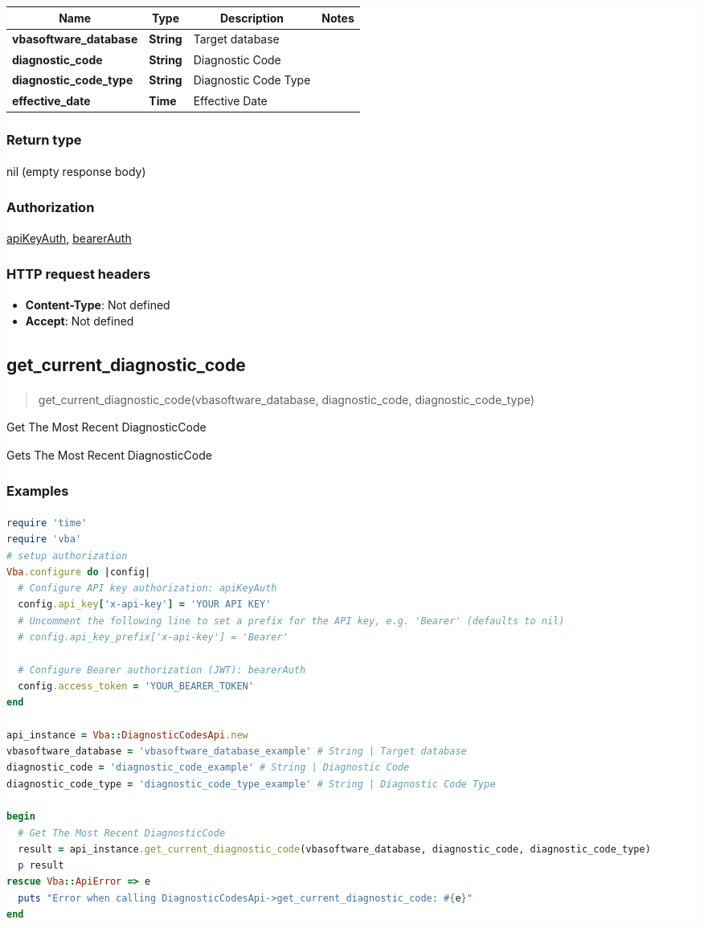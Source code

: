 | Name | Type | Description | Notes |
| ---- | ---- | ----------- | ----- |
| **vbasoftware_database** | **String** | Target database |  |
| **diagnostic_code** | **String** | Diagnostic Code |  |
| **diagnostic_code_type** | **String** | Diagnostic Code Type |  |
| **effective_date** | **Time** | Effective Date |  |

### Return type

nil (empty response body)

### Authorization

[apiKeyAuth](../README.md#apiKeyAuth), [bearerAuth](../README.md#bearerAuth)

### HTTP request headers

- **Content-Type**: Not defined
- **Accept**: Not defined


## get_current_diagnostic_code

> <DiagnosticCodeVBAResponse> get_current_diagnostic_code(vbasoftware_database, diagnostic_code, diagnostic_code_type)

Get The Most Recent DiagnosticCode

Gets The Most Recent DiagnosticCode

### Examples

```ruby
require 'time'
require 'vba'
# setup authorization
Vba.configure do |config|
  # Configure API key authorization: apiKeyAuth
  config.api_key['x-api-key'] = 'YOUR API KEY'
  # Uncomment the following line to set a prefix for the API key, e.g. 'Bearer' (defaults to nil)
  # config.api_key_prefix['x-api-key'] = 'Bearer'

  # Configure Bearer authorization (JWT): bearerAuth
  config.access_token = 'YOUR_BEARER_TOKEN'
end

api_instance = Vba::DiagnosticCodesApi.new
vbasoftware_database = 'vbasoftware_database_example' # String | Target database
diagnostic_code = 'diagnostic_code_example' # String | Diagnostic Code
diagnostic_code_type = 'diagnostic_code_type_example' # String | Diagnostic Code Type

begin
  # Get The Most Recent DiagnosticCode
  result = api_instance.get_current_diagnostic_code(vbasoftware_database, diagnostic_code, diagnostic_code_type)
  p result
rescue Vba::ApiError => e
  puts "Error when calling DiagnosticCodesApi->get_current_diagnostic_code: #{e}"
end
```
